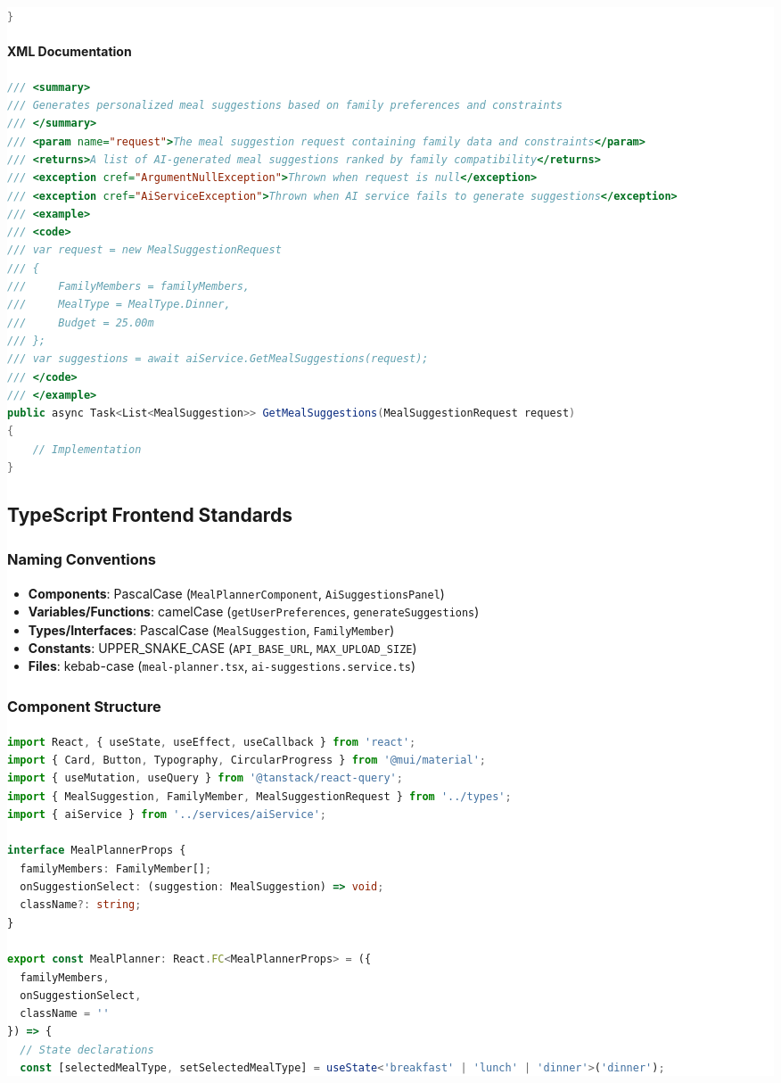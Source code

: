 ```csharp
}
```

#### XML Documentation
```csharp
/// <summary>
/// Generates personalized meal suggestions based on family preferences and constraints
/// </summary>
/// <param name="request">The meal suggestion request containing family data and constraints</param>
/// <returns>A list of AI-generated meal suggestions ranked by family compatibility</returns>
/// <exception cref="ArgumentNullException">Thrown when request is null</exception>
/// <exception cref="AiServiceException">Thrown when AI service fails to generate suggestions</exception>
/// <example>
/// <code>
/// var request = new MealSuggestionRequest
/// {
///     FamilyMembers = familyMembers,
///     MealType = MealType.Dinner,
///     Budget = 25.00m
/// };
/// var suggestions = await aiService.GetMealSuggestions(request);
/// </code>
/// </example>
public async Task<List<MealSuggestion>> GetMealSuggestions(MealSuggestionRequest request)
{
    // Implementation
}
```

## TypeScript Frontend Standards

### Naming Conventions
- **Components**: PascalCase (`MealPlannerComponent`, `AiSuggestionsPanel`)
- **Variables/Functions**: camelCase (`getUserPreferences`, `generateSuggestions`)
- **Types/Interfaces**: PascalCase (`MealSuggestion`, `FamilyMember`)
- **Constants**: UPPER_SNAKE_CASE (`API_BASE_URL`, `MAX_UPLOAD_SIZE`)
- **Files**: kebab-case (`meal-planner.tsx`, `ai-suggestions.service.ts`)

### Component Structure
```typescript
import React, { useState, useEffect, useCallback } from 'react';
import { Card, Button, Typography, CircularProgress } from '@mui/material';
import { useMutation, useQuery } from '@tanstack/react-query';
import { MealSuggestion, FamilyMember, MealSuggestionRequest } from '../types';
import { aiService } from '../services/aiService';

interface MealPlannerProps {
  familyMembers: FamilyMember[];
  onSuggestionSelect: (suggestion: MealSuggestion) => void;
  className?: string;
}

export const MealPlanner: React.FC<MealPlannerProps> = ({
  familyMembers,
  onSuggestionSelect,
  className = ''
}) => {
  // State declarations
  const [selectedMealType, setSelectedMealType] = useState<'breakfast' | 'lunch' | 'dinner'>('dinner');
```